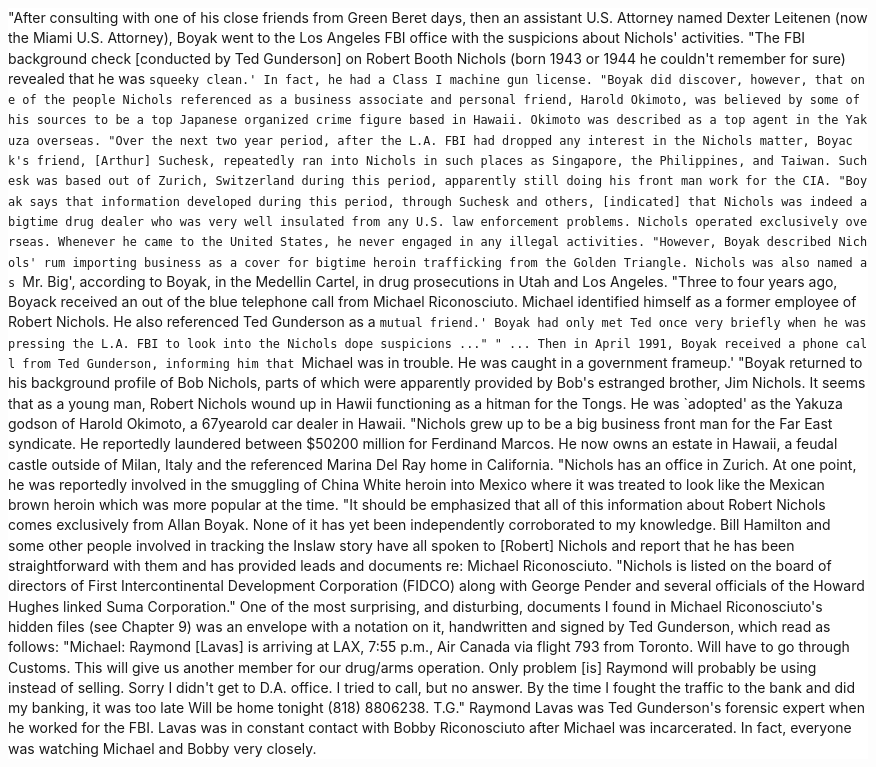 "After consulting with one of his close friends from Green Beret days, then an assistant U.S. Attorney named Dexter Leitenen (now the Miami U.S. Attorney), Boyak went to the Los Angeles FBI office with the suspicions about Nichols' activities.
"The FBI background check [conducted by Ted Gunderson] on Robert Booth Nichols (born 1943 or 1944 he couldn't remember for sure) revealed that he was `squeeky clean.' In fact, he had a Class I machine gun license.
"Boyak did discover, however, that one of the people Nichols referenced as a business associate and personal friend, Harold Okimoto, was believed by some of his sources to be a top Japanese organized crime figure based in Hawaii. Okimoto was described as a top agent in the Yakuza overseas.
"Over the next two year period, after the L.A. FBI had dropped any interest in the Nichols matter, Boyack's friend, [Arthur] Suchesk, repeatedly ran into Nichols in such places as Singapore, the Philippines, and Taiwan. Suchesk was based out of Zurich, Switzerland during this period, apparently still doing his front man work for the CIA.
"Boyak says that information developed during this period, through Suchesk and others, [indicated] that Nichols was indeed a bigtime drug dealer who was very well insulated from any U.S. law enforcement problems. Nichols operated exclusively overseas. Whenever he came to the United States, he never engaged in any illegal activities.
"However, Boyak described Nichols' rum importing business as a cover for bigtime heroin trafficking from the Golden Triangle. Nichols was also named as `Mr. Big', according to Boyak, in the Medellin Cartel, in drug prosecutions in Utah and Los Angeles.
"Three to four years ago, Boyack received an out of the blue telephone call from Michael Riconosciuto. Michael identified himself as a former employee of Robert Nichols. He also referenced Ted Gunderson as a `mutual friend.' Boyak had only met Ted once very briefly when he was pressing the L.A. FBI to look into the Nichols dope suspicions ..."
" ... Then in April 1991, Boyak received a phone call from Ted Gunderson, informing him that `Michael was in trouble. He was caught in a government frameup.'
"Boyak returned to his background profile of Bob Nichols, parts of which were apparently provided by Bob's estranged brother, Jim Nichols. It seems that as a young man, Robert Nichols wound up in Hawii functioning as a hitman for the Tongs. He was `adopted' as the Yakuza godson of Harold Okimoto, a 67yearold car dealer in Hawaii.
"Nichols grew up to be a big business front man for the Far East syndicate. He reportedly laundered between $50200 million for Ferdinand Marcos. He now owns an estate in Hawaii, a feudal castle outside of Milan, Italy and the referenced Marina Del Ray home in California.
"Nichols has an office in Zurich. At one point, he was reportedly involved in the smuggling of China White heroin into Mexico where it was treated to look like the Mexican brown heroin which was more popular at the time.
"It should be emphasized that all of this information about Robert Nichols comes exclusively from Allan Boyak. None of it has yet been independently corroborated to my knowledge. Bill Hamilton and some other people involved in tracking the Inslaw story have all spoken to [Robert] Nichols and report that he has been straightforward with them and has provided leads and documents re: Michael Riconosciuto.
"Nichols is listed on the board of directors of First Intercontinental Development Corporation (FIDCO) along with George Pender and several officials of the Howard Hughes linked Suma Corporation."
One of the most surprising, and disturbing, documents I found in Michael Riconosciuto's hidden files (see Chapter 9) was an envelope with a notation on it, handwritten and signed by Ted Gunderson, which read as follows:
"Michael: Raymond [Lavas] is arriving at LAX, 7:55 p.m., Air Canada via flight 793 from Toronto. Will have to go through Customs. This will give us another member for our drug/arms operation. Only problem [is] Raymond will probably be using instead of selling. Sorry I didn't get to D.A. office. I tried to call, but no answer. By the time I fought the traffic to the bank and did my banking, it was too late Will be home tonight (818) 8806238. T.G."
Raymond Lavas was Ted Gunderson's forensic expert when he worked for the FBI. Lavas was in constant contact with Bobby Riconosciuto after Michael was incarcerated. In fact, everyone was watching Michael and Bobby very closely.
